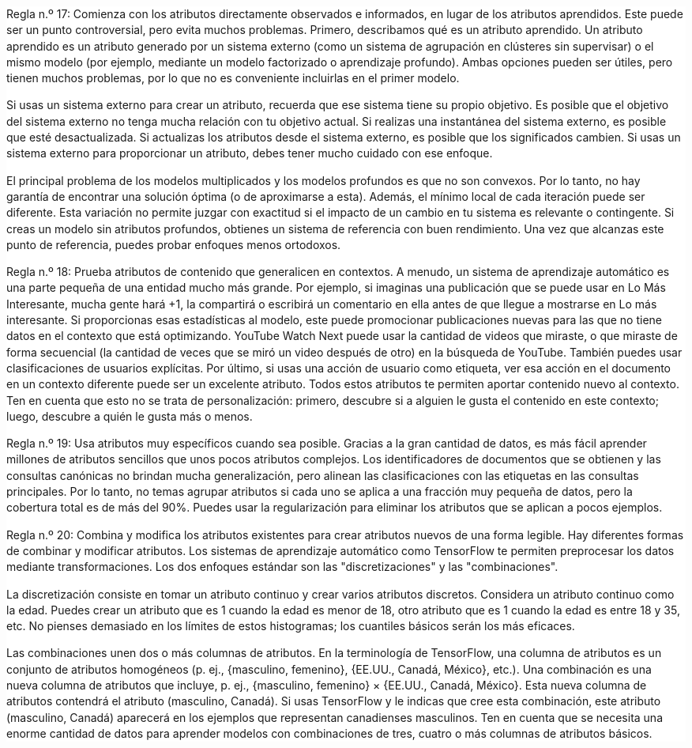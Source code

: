Regla n.º 17: Comienza con los atributos directamente observados e informados, en lugar de los atributos aprendidos.
Este puede ser un punto controversial, pero evita muchos problemas. Primero, describamos qué es un atributo aprendido. Un atributo aprendido es un atributo generado por un sistema externo (como un sistema de agrupación en clústeres sin supervisar) o el mismo modelo (por ejemplo, mediante un modelo factorizado o aprendizaje profundo). Ambas opciones pueden ser útiles, pero tienen muchos problemas, por lo que no es conveniente incluirlas en el primer modelo.

Si usas un sistema externo para crear un atributo, recuerda que ese sistema tiene su propio objetivo. Es posible que el objetivo del sistema externo no tenga mucha relación con tu objetivo actual. Si realizas una instantánea del sistema externo, es posible que esté desactualizada. Si actualizas los atributos desde el sistema externo, es posible que los significados cambien. Si usas un sistema externo para proporcionar un atributo, debes tener mucho cuidado con ese enfoque.

El principal problema de los modelos multiplicados y los modelos profundos es que no son convexos. Por lo tanto, no hay garantía de encontrar una solución óptima (o de aproximarse a esta). Además, el mínimo local de cada iteración puede ser diferente. Esta variación no permite juzgar con exactitud si el impacto de un cambio en tu sistema es relevante o contingente. Si creas un modelo sin atributos profundos, obtienes un sistema de referencia con buen rendimiento. Una vez que alcanzas este punto de referencia, puedes probar enfoques menos ortodoxos.

Regla n.º 18: Prueba atributos de contenido que generalicen en contextos.
A menudo, un sistema de aprendizaje automático es una parte pequeña de una entidad mucho más grande. Por ejemplo, si imaginas una publicación que se puede usar en Lo Más Interesante, mucha gente hará +1, la compartirá o escribirá un comentario en ella antes de que llegue a mostrarse en Lo más interesante. Si proporcionas esas estadísticas al modelo, este puede promocionar publicaciones nuevas para las que no tiene datos en el contexto que está optimizando. YouTube Watch Next puede usar la cantidad de videos que miraste, o que miraste de forma secuencial (la cantidad de veces que se miró un video después de otro) en la búsqueda de YouTube. También puedes usar clasificaciones de usuarios explícitas. Por último, si usas una acción de usuario como etiqueta, ver esa acción en el documento en un contexto diferente puede ser un excelente atributo. Todos estos atributos te permiten aportar contenido nuevo al contexto. Ten en cuenta que esto no se trata de personalización: primero, descubre si a alguien le gusta el contenido en este contexto; luego, descubre a quién le gusta más o menos.

Regla n.º 19: Usa atributos muy específicos cuando sea posible.
Gracias a la gran cantidad de datos, es más fácil aprender millones de atributos sencillos que unos pocos atributos complejos. Los identificadores de documentos que se obtienen y las consultas canónicas no brindan mucha generalización, pero alinean las clasificaciones con las etiquetas en las consultas principales. Por lo tanto, no temas agrupar atributos si cada uno se aplica a una fracción muy pequeña de datos, pero la cobertura total es de más del 90%. Puedes usar la regularización para eliminar los atributos que se aplican a pocos ejemplos.

Regla n.º 20: Combina y modifica los atributos existentes para crear atributos nuevos de una forma legible.
Hay diferentes formas de combinar y modificar atributos. Los sistemas de aprendizaje automático como TensorFlow te permiten preprocesar los datos mediante transformaciones. Los dos enfoques estándar son las "discretizaciones" y las "combinaciones".

La discretización consiste en tomar un atributo continuo y crear varios atributos discretos. Considera un atributo continuo como la edad. Puedes crear un atributo que es 1 cuando la edad es menor de 18, otro atributo que es 1 cuando la edad es entre 18 y 35, etc. No pienses demasiado en los límites de estos histogramas; los cuantiles básicos serán los más eficaces.

Las combinaciones unen dos o más columnas de atributos. En la terminología de TensorFlow, una columna de atributos es un conjunto de atributos homogéneos (p. ej., {masculino, femenino}, {EE.UU., Canadá, México}, etc.). Una combinación es una nueva columna de atributos que incluye, p. ej., {masculino, femenino} × {EE.UU., Canadá, México}. Esta nueva columna de atributos contendrá el atributo (masculino, Canadá). Si usas TensorFlow y le indicas que cree esta combinación, este atributo (masculino, Canadá) aparecerá en los ejemplos que representan canadienses masculinos. Ten en cuenta que se necesita una enorme cantidad de datos para aprender modelos con combinaciones de tres, cuatro o más columnas de atributos básicos.
